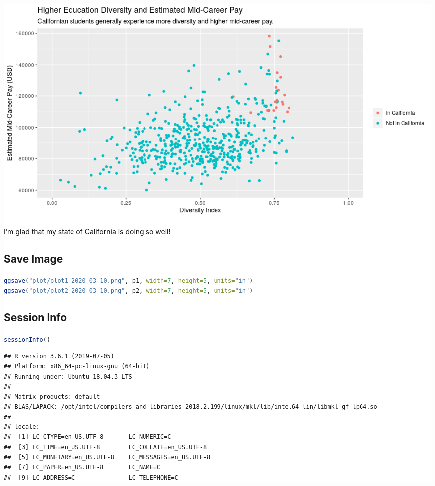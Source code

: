 ![](README_files/figure-gfm/plot%20data%202-1.png)

I’m glad that my state of California is doing so well\!

## Save Image

``` r
ggsave("plot/plot1_2020-03-10.png", p1, width=7, height=5, units="in")
ggsave("plot/plot2_2020-03-10.png", p2, width=7, height=5, units="in")
```

## Session Info

``` r
sessionInfo()
```

    ## R version 3.6.1 (2019-07-05)
    ## Platform: x86_64-pc-linux-gnu (64-bit)
    ## Running under: Ubuntu 18.04.3 LTS
    ## 
    ## Matrix products: default
    ## BLAS/LAPACK: /opt/intel/compilers_and_libraries_2018.2.199/linux/mkl/lib/intel64_lin/libmkl_gf_lp64.so
    ## 
    ## locale:
    ##  [1] LC_CTYPE=en_US.UTF-8       LC_NUMERIC=C              
    ##  [3] LC_TIME=en_US.UTF-8        LC_COLLATE=en_US.UTF-8    
    ##  [5] LC_MONETARY=en_US.UTF-8    LC_MESSAGES=en_US.UTF-8   
    ##  [7] LC_PAPER=en_US.UTF-8       LC_NAME=C                 
    ##  [9] LC_ADDRESS=C               LC_TELEPHONE=C            